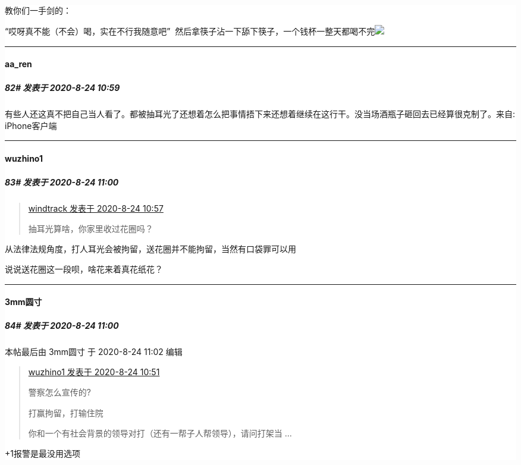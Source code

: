 
教你们一手剑的：

“哎呀真不能（不会）喝，实在不行我随意吧”  然后拿筷子沾一下舔下筷子，一个钱杯一整天都喝不完<img src="https://static.saraba1st.com/image/smiley/face2017/053.png" referrerpolicy="no-referrer">







*****

####  aa_ren  
##### 82#       发表于 2020-8-24 10:59




有些人还这真不把自己当人看了。都被抽耳光了还想着怎么把事情捂下来还想着继续在这行干。没当场酒瓶子砸回去已经算很克制了。来自: iPhone客户端







*****

####  wuzhino1  
##### 83#       发表于 2020-8-24 11:00



<blockquote><a href="httphttps://bbs.saraba1st.com/2b/forum.php?mod=redirect&amp;goto=findpost&amp;pid=48532570&amp;ptid=1956237" target="_blank">windtrack 发表于 2020-8-24 10:57</a>

抽耳光算啥，你家里收过花圈吗？</blockquote>
从法律法规角度，打人耳光会被拘留，送花圈并不能拘留，当然有口袋罪可以用


说说送花圈这一段呗，啥花来着真花纸花？







*****

####  3mm圆寸  
##### 84#       发表于 2020-8-24 11:00



 本帖最后由 3mm圆寸 于 2020-8-24 11:02 编辑 
<blockquote><a href="httphttps://bbs.saraba1st.com/2b/forum.php?mod=redirect&amp;goto=findpost&amp;pid=48532506&amp;ptid=1956237" target="_blank">wuzhino1 发表于 2020-8-24 10:51</a>

警察怎么宣传的?

打赢拘留，打输住院

你和一个有社会背景的领导对打（还有一帮子人帮领导），请问打架当 ...</blockquote>
+1报警是最没用选项
